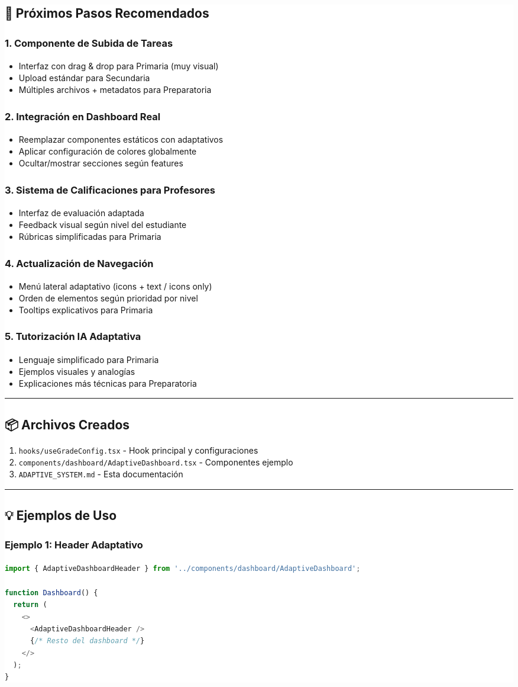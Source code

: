 
## 🚀 Próximos Pasos Recomendados

### 1. **Componente de Subida de Tareas** 
- Interfaz con drag & drop para Primaria (muy visual)
- Upload estándar para Secundaria
- Múltiples archivos + metadatos para Preparatoria

### 2. **Integración en Dashboard Real**
- Reemplazar componentes estáticos con adaptativos
- Aplicar configuración de colores globalmente
- Ocultar/mostrar secciones según features

### 3. **Sistema de Calificaciones para Profesores**
- Interfaz de evaluación adaptada
- Feedback visual según nivel del estudiante
- Rúbricas simplificadas para Primaria

### 4. **Actualización de Navegación**
- Menú lateral adaptativo (icons + text / icons only)
- Orden de elementos según prioridad por nivel
- Tooltips explicativos para Primaria

### 5. **Tutorización IA Adaptativa**
- Lenguaje simplificado para Primaria
- Ejemplos visuales y analogías
- Explicaciones más técnicas para Preparatoria

---

## 📦 Archivos Creados

1. `hooks/useGradeConfig.tsx` - Hook principal y configuraciones
2. `components/dashboard/AdaptiveDashboard.tsx` - Componentes ejemplo
3. `ADAPTIVE_SYSTEM.md` - Esta documentación

---

## 💡 Ejemplos de Uso

### Ejemplo 1: Header Adaptativo
```typescript
import { AdaptiveDashboardHeader } from '../components/dashboard/AdaptiveDashboard';

function Dashboard() {
  return (
    <>
      <AdaptiveDashboardHeader />
      {/* Resto del dashboard */}
    </>
  );
}
```
